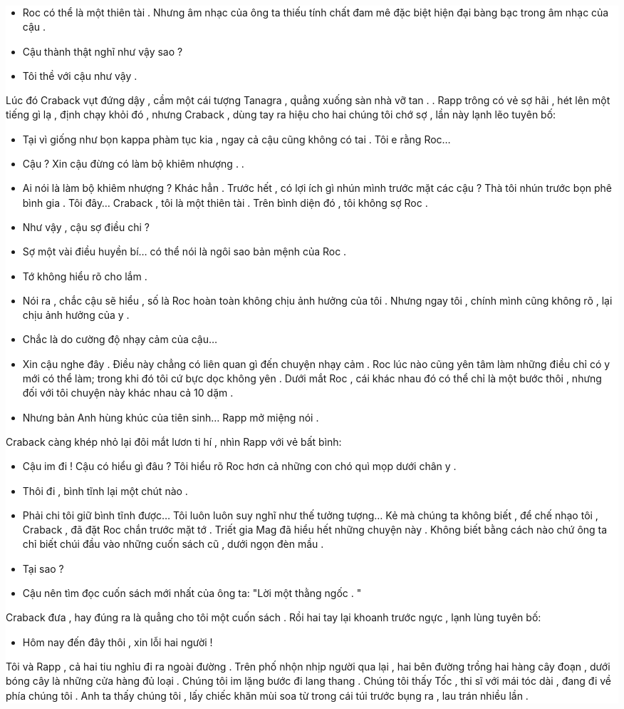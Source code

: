   - Roc có thể là một thiên tài . Nhưng âm nhạc của ông ta thiếu tính chất đam mê đặc biệt hiện đại bàng bạc trong âm nhạc của cậu .

  - Cậu thành thật nghĩ như vậy sao ?

  - Tôi thề với cậu như vậy .

Lúc đó Craback vụt đứng dậy , cầm một cái tượng Tanagra , quẳng xuống sàn nhà vỡ tan . . Rapp trông có vẻ sợ hãi , hét lên một tiếng gì lạ , định chạy khỏi đó , nhưng Craback , dùng tay ra hiệu cho hai chúng tôi chớ sợ , lần này lạnh lẽo tuyên bố:

  - Tại vì giống như bọn kappa phàm tục kia , ngay cả cậu cũng không có tai . Tôi e rằng Roc… 

  - Cậu ? Xin cậu đừng có làm bộ khiêm nhượng . .

  - Ai nói là làm bộ khiêm nhượng ? Khác hẳn . Trước hết , có lợi ích gì nhún mình trước mặt các cậu ? Thà tôi nhún trước bọn phê bình gia . Tôi đây… Craback , tôi là một thiên tài . Trên bình diện đó , tôi không sợ Roc .

  - Như vậy , cậu sợ điều chi ?

  - Sợ một vài điều huyền bí… có thể nói là ngôi sao bản mệnh của Roc .

  - Tớ không hiểu rõ cho lắm .

  - Nói ra , chắc cậu sẽ hiểu , số là Roc hoàn toàn không chịu ảnh hưởng của tôi . Nhưng ngay tôi , chính mình cũng không rõ , lại chịu ảnh hưởng của y .

  - Chắc là do cường độ nhạy cảm của cậu… 

  - Xin cậu nghe đây . Điều này chẳng có liên quan gì đến chuyện nhạy cảm . Roc lúc nào cũng yên tâm làm những điều chỉ có y mới có thể làm; trong khi đó tôi cứ bực dọc không yên . Dưới mắt Roc , cái khác nhau đó có thể chỉ là một bước thôi , nhưng đối với tôi chuyện này khác nhau cả 10 dặm .

  - Nhưng bản Anh hùng khúc của tiên sinh… Rapp mở miệng nói .

Craback càng khép nhỏ lại đôi mắt lươn ti hí , nhìn Rapp với vẻ bất bình:

  - Cậu im đi ! Cậu có hiểu gì đâu ? Tôi hiểu rõ Roc hơn cả những con chó quì mọp dưới chân y .

  - Thôi đi , bình tĩnh lại một chút nào .

  - Phải chi tôi giữ bình tĩnh được… Tôi luôn luôn suy nghĩ như thế tưởng tượng… Kẻ mà chúng ta không biết , để chế nhạo tôi , Craback , đã đặt Roc chắn trước mặt tớ . Triết gia Mag đã hiểu hết những chuyện này . Không biết bằng cách nào chứ ông ta chỉ biết chúi đầu vào những cuốn sách cũ , dưới ngọn đèn mầu .

  - Tại sao ?

  - Cậu nên tìm đọc cuốn sách mới nhất của ông ta: "Lời một thằng ngốc . "

Craback đưa , hay đúng ra là quẳng cho tôi một cuốn sách . Rồi hai tay lại khoanh trước ngực , lạnh lùng tuyên bố:

  - Hôm nay đến đây thôi , xin lỗi hai người !

Tôi và Rapp , cả hai tiu nghỉu đi ra ngoài đường . Trên phố nhộn nhịp người qua lại , hai bên đường trồng hai hàng cây đoạn , dưới bóng cây là những cửa hàng đủ loại . Chúng tôi im lặng bước đi lang thang . Chúng tôi thấy Tốc , thi sĩ với mái tóc dài , đang đi về phía chúng tôi . Anh ta thấy chúng tôi , lấy chiếc khăn mùi soa từ trong cái túi trước bụng ra , lau trán nhiều lần .
